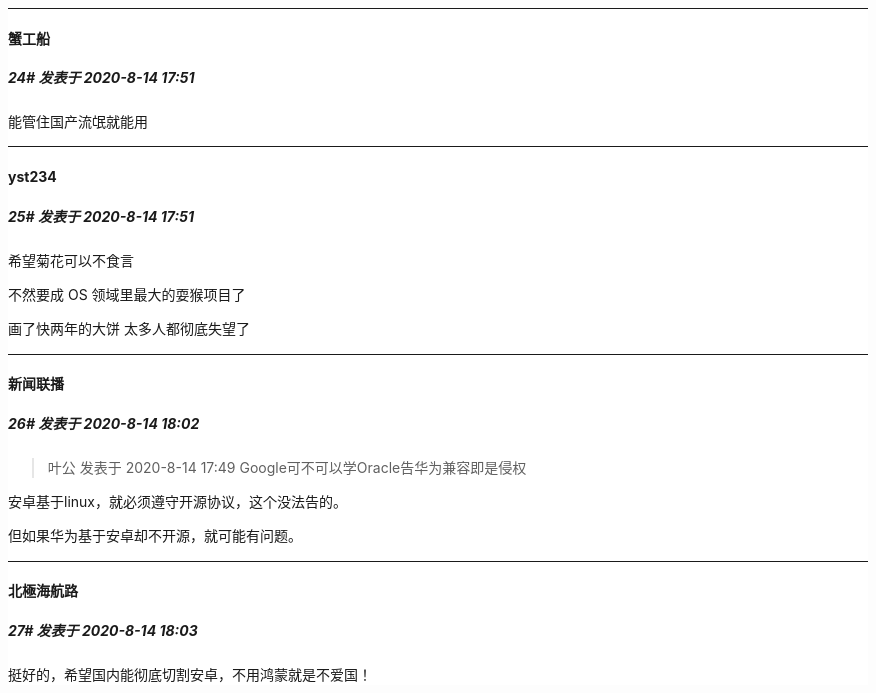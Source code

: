 




-----

####  蟹工船  
##### 24#       发表于 2020-8-14 17:51




能管住国产流氓就能用







-----

####  yst234  
##### 25#       发表于 2020-8-14 17:51




希望菊花可以不食言

不然要成 OS 领域里最大的耍猴项目了

画了快两年的大饼 太多人都彻底失望了







-----

####  新闻联播  
##### 26#       发表于 2020-8-14 18:02



<blockquote>叶公 发表于 2020-8-14 17:49
Google可不可以学Oracle告华为兼容即是侵权</blockquote>
安卓基于linux，就必须遵守开源协议，这个没法告的。

但如果华为基于安卓却不开源，就可能有问题。







-----

####  北極海航路  
##### 27#       发表于 2020-8-14 18:03




挺好的，希望国内能彻底切割安卓，不用鸿蒙就是不爱国！
